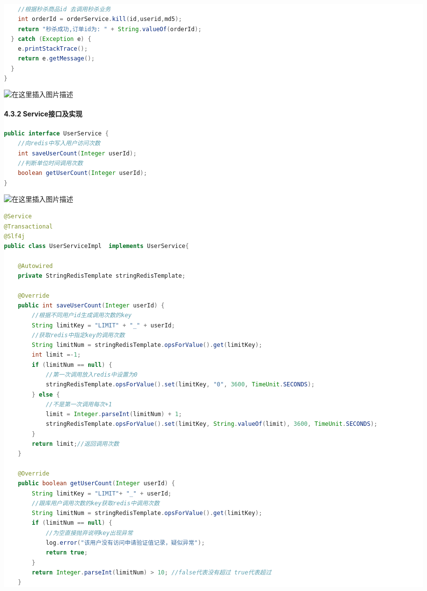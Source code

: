 ```java
    //根据秒杀商品id 去调用秒杀业务
    int orderId = orderService.kill(id,userid,md5);
    return "秒杀成功,订单id为: " + String.valueOf(orderId);
  } catch (Exception e) {
    e.printStackTrace();
    return e.getMessage();
  }
}
```
![在这里插入图片描述](https://img-blog.csdnimg.cn/2020110122271298.png?x-oss-process=image/watermark,type_ZmFuZ3poZW5naGVpdGk,shadow_10,text_aHR0cHM6Ly9ibG9nLmNzZG4ubmV0L3VuaXF1ZV9wZXJmZWN0,size_16,color_FFFFFF,t_70#pic_center)
#### 4.3.2 Service接口及实现

```java
public interface UserService {
    //向redis中写入用户访问次数
    int saveUserCount(Integer userId);
    //判断单位时间调用次数
    boolean getUserCount(Integer userId);
}
```
![在这里插入图片描述](https://img-blog.csdnimg.cn/2020110122273876.png?x-oss-process=image/watermark,type_ZmFuZ3poZW5naGVpdGk,shadow_10,text_aHR0cHM6Ly9ibG9nLmNzZG4ubmV0L3VuaXF1ZV9wZXJmZWN0,size_16,color_FFFFFF,t_70#pic_center)


```java
@Service
@Transactional
@Slf4j
public class UserServiceImpl  implements UserService{

    @Autowired
    private StringRedisTemplate stringRedisTemplate;

    @Override
    public int saveUserCount(Integer userId) {
        //根据不同用户id生成调用次数的key
        String limitKey = "LIMIT" + "_" + userId;
        //获取redis中指定key的调用次数
        String limitNum = stringRedisTemplate.opsForValue().get(limitKey);
        int limit =-1;
        if (limitNum == null) {
            //第一次调用放入redis中设置为0
            stringRedisTemplate.opsForValue().set(limitKey, "0", 3600, TimeUnit.SECONDS);
        } else {
            //不是第一次调用每次+1
            limit = Integer.parseInt(limitNum) + 1;
            stringRedisTemplate.opsForValue().set(limitKey, String.valueOf(limit), 3600, TimeUnit.SECONDS);
        }
        return limit;//返回调用次数
    }

    @Override
    public boolean getUserCount(Integer userId) {
        String limitKey = "LIMIT"+ "_" + userId;
        //跟库用户调用次数的key获取redis中调用次数
        String limitNum = stringRedisTemplate.opsForValue().get(limitKey);
        if (limitNum == null) {
            //为空直接抛弃说明key出现异常
            log.error("该用户没有访问申请验证值记录，疑似异常");
            return true;
        }
        return Integer.parseInt(limitNum) > 10; //false代表没有超过 true代表超过
    }
```